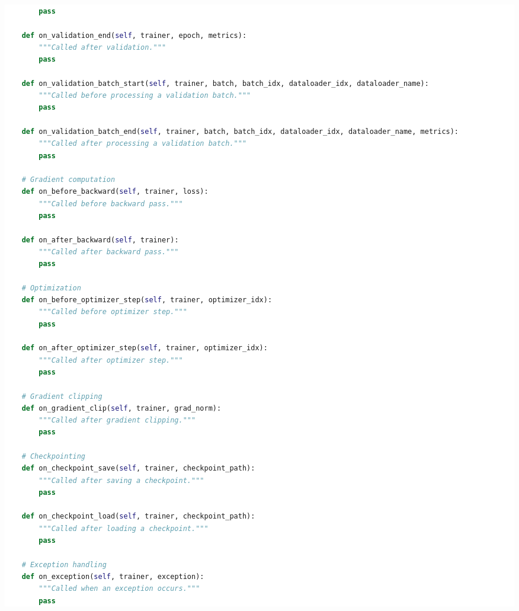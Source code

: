 ```python
        pass

    def on_validation_end(self, trainer, epoch, metrics):
        """Called after validation."""
        pass

    def on_validation_batch_start(self, trainer, batch, batch_idx, dataloader_idx, dataloader_name):
        """Called before processing a validation batch."""
        pass

    def on_validation_batch_end(self, trainer, batch, batch_idx, dataloader_idx, dataloader_name, metrics):
        """Called after processing a validation batch."""
        pass

    # Gradient computation
    def on_before_backward(self, trainer, loss):
        """Called before backward pass."""
        pass

    def on_after_backward(self, trainer):
        """Called after backward pass."""
        pass

    # Optimization
    def on_before_optimizer_step(self, trainer, optimizer_idx):
        """Called before optimizer step."""
        pass

    def on_after_optimizer_step(self, trainer, optimizer_idx):
        """Called after optimizer step."""
        pass

    # Gradient clipping
    def on_gradient_clip(self, trainer, grad_norm):
        """Called after gradient clipping."""
        pass

    # Checkpointing
    def on_checkpoint_save(self, trainer, checkpoint_path):
        """Called after saving a checkpoint."""
        pass

    def on_checkpoint_load(self, trainer, checkpoint_path):
        """Called after loading a checkpoint."""
        pass

    # Exception handling
    def on_exception(self, trainer, exception):
        """Called when an exception occurs."""
        pass
```
